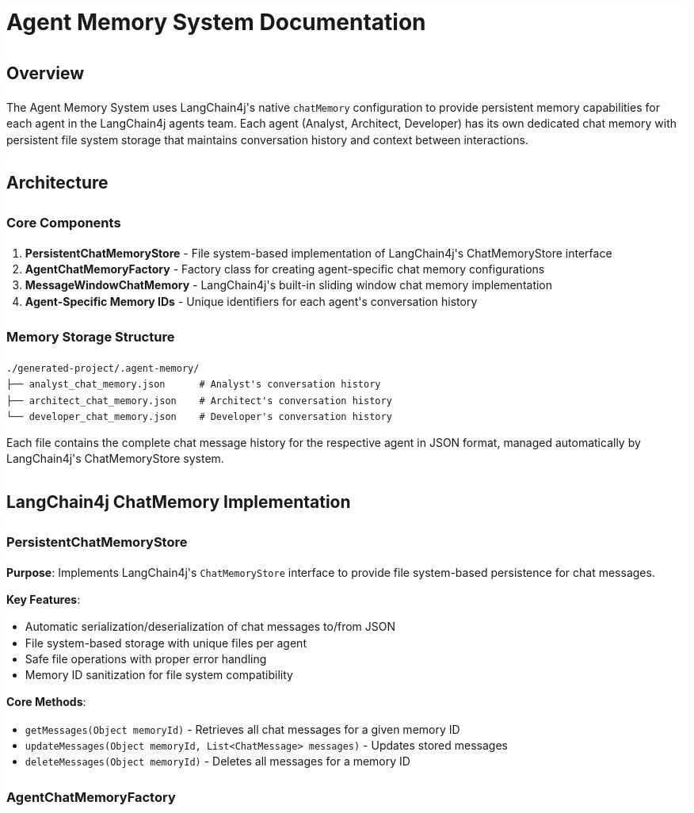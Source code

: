 # Agent Memory System Documentation

## Overview

The Agent Memory System uses LangChain4j's native `chatMemory` configuration to provide persistent memory capabilities for each agent in the LangChain4j agents team. Each agent (Analyst, Architect, Developer) has its own dedicated chat memory with persistent file system storage that maintains conversation history and context between interactions.

## Architecture

### Core Components

1. **PersistentChatMemoryStore** - File system-based implementation of LangChain4j's ChatMemoryStore interface
2. **AgentChatMemoryFactory** - Factory class for creating agent-specific chat memory configurations
3. **MessageWindowChatMemory** - LangChain4j's built-in sliding window chat memory implementation
4. **Agent-Specific Memory IDs** - Unique identifiers for each agent's conversation history

### Memory Storage Structure

```
./generated-project/.agent-memory/
├── analyst_chat_memory.json      # Analyst's conversation history
├── architect_chat_memory.json    # Architect's conversation history
└── developer_chat_memory.json    # Developer's conversation history
```

Each file contains the complete chat message history for the respective agent in JSON format, managed automatically by LangChain4j's ChatMemoryStore system.

## LangChain4j ChatMemory Implementation

### PersistentChatMemoryStore

**Purpose**: Implements LangChain4j's `ChatMemoryStore` interface to provide file system-based persistence for chat messages.

**Key Features**:
- Automatic serialization/deserialization of chat messages to/from JSON
- File system-based storage with unique files per agent
- Safe file operations with proper error handling
- Memory ID sanitization for file system compatibility

**Core Methods**:
- `getMessages(Object memoryId)` - Retrieves all chat messages for a given memory ID
- `updateMessages(Object memoryId, List<ChatMessage> messages)` - Updates stored messages
- `deleteMessages(Object memoryId)` - Deletes all messages for a memory ID

### AgentChatMemoryFactory

